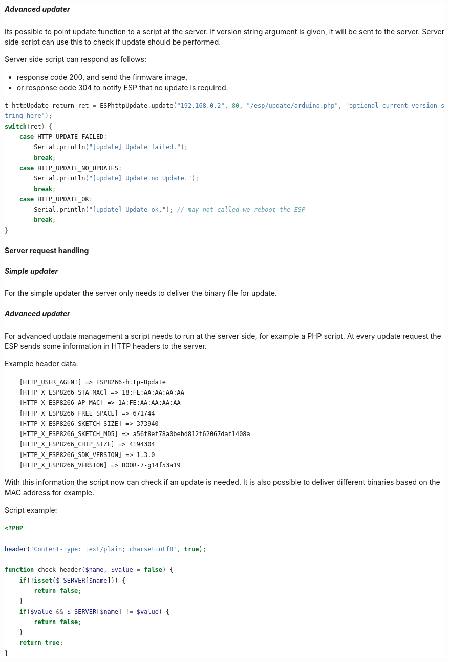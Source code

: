 ##### Advanced updater

Its possible to point update function to a script at the server.
If version string argument is given, it will be sent to the server.
Server side script can use this to check if update should be performed.

Server side script can respond as follows:
- response code 200, and send the firmware image,
- or response code 304 to notify ESP that no update is required.

```cpp
t_httpUpdate_return ret = ESPhttpUpdate.update("192.168.0.2", 80, "/esp/update/arduino.php", "optional current version string here");
switch(ret) {
    case HTTP_UPDATE_FAILED:
        Serial.println("[update] Update failed.");
        break;
    case HTTP_UPDATE_NO_UPDATES:
        Serial.println("[update] Update no Update.");
        break;
    case HTTP_UPDATE_OK:
        Serial.println("[update] Update ok."); // may not called we reboot the ESP
        break;
}
```

#### Server request handling

##### Simple updater

For the simple updater the server only needs to deliver the binary file for update.

##### Advanced updater

For advanced update management a script needs to run at the server side, for example a PHP script.
At every update request the ESP sends some information in HTTP headers to the server.

Example header data:
```
    [HTTP_USER_AGENT] => ESP8266-http-Update
    [HTTP_X_ESP8266_STA_MAC] => 18:FE:AA:AA:AA:AA
    [HTTP_X_ESP8266_AP_MAC] => 1A:FE:AA:AA:AA:AA
    [HTTP_X_ESP8266_FREE_SPACE] => 671744
    [HTTP_X_ESP8266_SKETCH_SIZE] => 373940
    [HTTP_X_ESP8266_SKETCH_MD5] => a56f8ef78a0bebd812f62067daf1408a
    [HTTP_X_ESP8266_CHIP_SIZE] => 4194304
    [HTTP_X_ESP8266_SDK_VERSION] => 1.3.0
    [HTTP_X_ESP8266_VERSION] => DOOR-7-g14f53a19
```

With this information the script now can check if an update is needed. It is also possible to deliver different binaries based on the MAC address for example.

Script example:

```php
<?PHP

header('Content-type: text/plain; charset=utf8', true);

function check_header($name, $value = false) {
    if(!isset($_SERVER[$name])) {
        return false;
    }
    if($value && $_SERVER[$name] != $value) {
        return false;
    }
    return true;
}
```